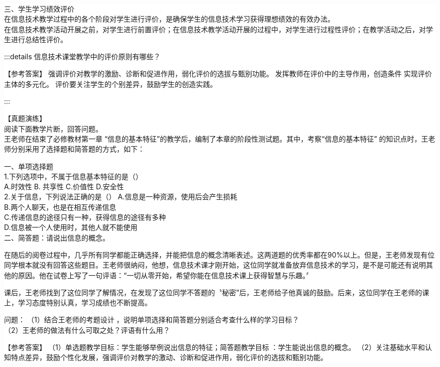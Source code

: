 三、学生学习绩效评价  
在信息技术教学过程中的各个阶段对学生进行评价，是确保学生的信息技术学习获得理想绩效的有效办法。  
在信息技术教学活动开展之前，对学生进行前置评价；在信息技术教学活动开展的过程中，对学生进行过程性评价；在教学活动之后，对学生进行总结性评价。

:::details 信息技术课堂教学中的评价原则有哪些？

【参考答案】
强调评价对教学的激励、诊断和促进作用，弱化评价的选拔与甄别功能。
发挥教师在评价中的主导作用，创造条件
实现评价主体的多元化。
评价要关注学生的个别差异，鼓励学生的创造实践。

:::

【真题演练】  
阅读下面教学片断，回答问题。  
王老师在结束了必修教材第一章 “信息的基本特征”的教学后，编制了本章的阶段性测试题。其中，考察“信息的基本特征” 的知识点时，王老师分别采用了选择题和简答题的方式，如下：

一、单项选择题  
1.下列选项中，不属于信息基本特征的是（）  
A.时效性 B. 共享性 C.价值性 D.安全性  
2.关于信息，下列说法正确的是（）
A.信息是一种资源，使用后会产生损耗  
B.两个人聊天，也是在相互传递信息  
C.传递信息的途径只有一种，获得信息的途径有多种  
D.信息被一个人使用时，其他人就不能使用  
二、简答题：请说出信息的概念。  

在随后的阅卷过程中，几乎所有同学都能正确选择，并能把信息的概念清晰表述。这两道题的优秀率都在90%以上。但是，王老师发现有位同学根本就没有回答这些题目。王老师很纳闷，他想，信息技术课才刚开始，这位同学就准备放弃信息技术的学习，是不是可能还有说明其他的原因。他在试卷上写了一句评语：“一切从零开始，希望你能在信息技术课上获得智慧与乐趣。〞

课后，王老师找到了这位同学了解情况，在发现了这位同学不答题的〝秘密”后，王老师给子他真诚的鼓励。后来，这位同学在王老师的课上，学习态度特别认真，学习成绩也不断提高。

问题：
（1）结合王老师的考题设计 ，说明单项选择和简答题分别适合考查什么样的学习目标？  
（2）王老师的做法有什么可取之处？评语有什么用？  

【参考答案】
（1）单选题教学目标：学生能够举例说出信息的特征；简答题教学目标 ：学生能说出信息的概念。
（2）关注基础水平和认知特点差异，鼓励个性化发展，强调评价对教学的激动、诊断和促进作用，弱化评价的选拔和甄别功能。

